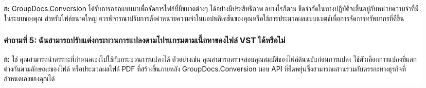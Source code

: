**ก:** GroupDocs.Conversion ได้รับการออกแบบมาเพื่อจัดการไฟล์ที่มีขนาดต่างๆ ได้อย่างมีประสิทธิภาพ อย่างไรก็ตาม ขีดจำกัดในทางปฏิบัติจะขึ้นอยู่กับหน่วยความจำที่มีในระบบของคุณ สำหรับไฟล์ขนาดใหญ่ ควรพิจารณาปรับการตั้งค่าหน่วยความจำในแอปพลิเคชันของคุณหรือใช้การประมวลผลแบบแบตช์เพื่อการจัดการทรัพยากรที่ดีขึ้น

### คำถามที่ 5: ฉันสามารถปรับแต่งกระบวนการแปลงตามโปรแกรมตามเนื้อหาของไฟล์ VST ได้หรือไม่

**ก:** ใช่ คุณสามารถนำตรรกะที่กำหนดเองไปใช้กับกระบวนการแปลงได้ ตัวอย่างเช่น คุณสามารถตรวจสอบคุณสมบัติของไฟล์ต้นฉบับก่อนการแปลง ใช้ตัวเลือกการแปลงที่แตกต่างกันตามลักษณะของไฟล์ หรือประมวลผลไฟล์ PDF ที่สร้างขึ้นภายหลัง GroupDocs.Conversion มอบ API ที่ยืดหยุ่นซึ่งสามารถผสานรวมกับตรรกะทางธุรกิจที่กำหนดเองของคุณได้